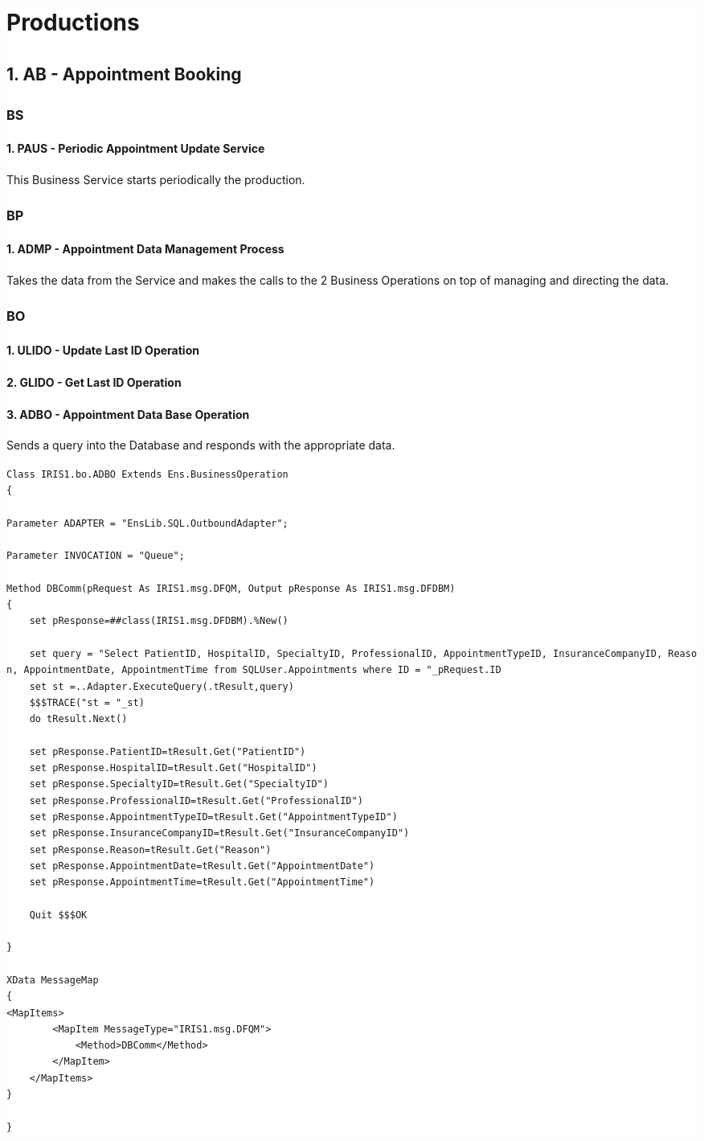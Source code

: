 # Productions
## 1. AB - Appointment Booking
### BS
#### 1. PAUS - Periodic Appointment Update Service
This Business Service starts periodically the production.
### BP
#### 1. ADMP - Appointment Data Management Process
Takes the data from the Service and makes the calls to the 2 Business Operations on top of managing and directing the data.
### BO
#### 1. ULIDO - Update Last ID Operation
#### 2. GLIDO - Get Last ID Operation
#### 3. ADBO - Appointment Data Base Operation 
Sends a query into the Database and responds with the appropriate data.
```
Class IRIS1.bo.ADBO Extends Ens.BusinessOperation
{

Parameter ADAPTER = "EnsLib.SQL.OutboundAdapter";

Parameter INVOCATION = "Queue";

Method DBComm(pRequest As IRIS1.msg.DFQM, Output pResponse As IRIS1.msg.DFDBM)
{
    set pResponse=##class(IRIS1.msg.DFDBM).%New()

    set query = "Select PatientID, HospitalID, SpecialtyID, ProfessionalID, AppointmentTypeID, InsuranceCompanyID, Reason, AppointmentDate, AppointmentTime from SQLUser.Appointments where ID = "_pRequest.ID
    set st =..Adapter.ExecuteQuery(.tResult,query)
    $$$TRACE("st = "_st)
    do tResult.Next()

    set pResponse.PatientID=tResult.Get("PatientID")
    set pResponse.HospitalID=tResult.Get("HospitalID")
    set pResponse.SpecialtyID=tResult.Get("SpecialtyID")
    set pResponse.ProfessionalID=tResult.Get("ProfessionalID")
    set pResponse.AppointmentTypeID=tResult.Get("AppointmentTypeID")
    set pResponse.InsuranceCompanyID=tResult.Get("InsuranceCompanyID")
    set pResponse.Reason=tResult.Get("Reason")
    set pResponse.AppointmentDate=tResult.Get("AppointmentDate")
    set pResponse.AppointmentTime=tResult.Get("AppointmentTime")

    Quit $$$OK

}

XData MessageMap
{
<MapItems>
        <MapItem MessageType="IRIS1.msg.DFQM">
            <Method>DBComm</Method>
        </MapItem>
    </MapItems>
}

}
```